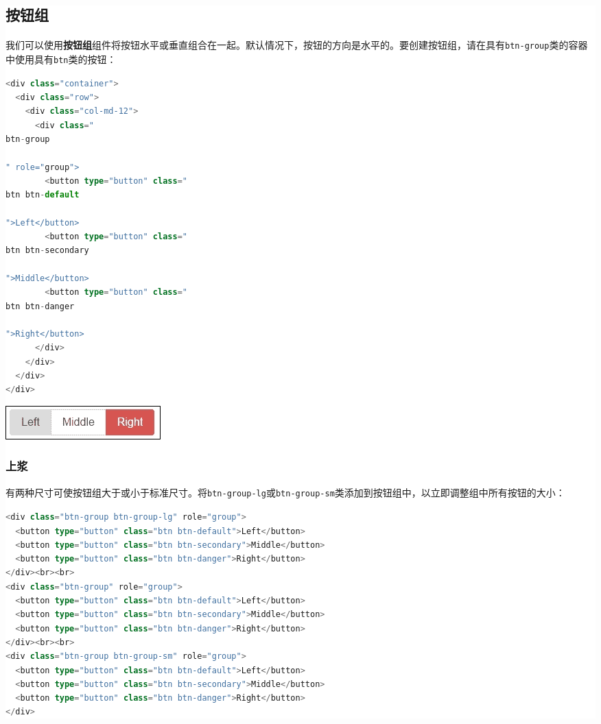 ## 按钮组

我们可以使用**按钮组**组件将按钮水平或垂直组合在一起。默认情况下，按钮的方向是水平的。要创建按钮组，请在具有`btn-group`类的容器中使用具有`btn`类的按钮：

```ts
<div class="container"> 
  <div class="row"> 
    <div class="col-md-12"> 
      <div class="
btn-group

" role="group"> 
        <button type="button" class="
btn btn-default

">Left</button> 
        <button type="button" class="
btn btn-secondary

">Middle</button> 
        <button type="button" class="
btn btn-danger

">Right</button> 
      </div> 
    </div> 
  </div> 
</div> 

```

![Button groups](img/Image00076.jpg)

### 上浆

有两种尺寸可使按钮组大于或小于标准尺寸。将`btn-group-lg`或`btn-group-sm`类添加到按钮组中，以立即调整组中所有按钮的大小：

```ts
<div class="btn-group btn-group-lg" role="group"> 
  <button type="button" class="btn btn-default">Left</button> 
  <button type="button" class="btn btn-secondary">Middle</button> 
  <button type="button" class="btn btn-danger">Right</button> 
</div><br><br> 
<div class="btn-group" role="group"> 
  <button type="button" class="btn btn-default">Left</button> 
  <button type="button" class="btn btn-secondary">Middle</button> 
  <button type="button" class="btn btn-danger">Right</button> 
</div><br><br> 
<div class="btn-group btn-group-sm" role="group"> 
  <button type="button" class="btn btn-default">Left</button> 
  <button type="button" class="btn btn-secondary">Middle</button> 
  <button type="button" class="btn btn-danger">Right</button> 
</div> 

```

